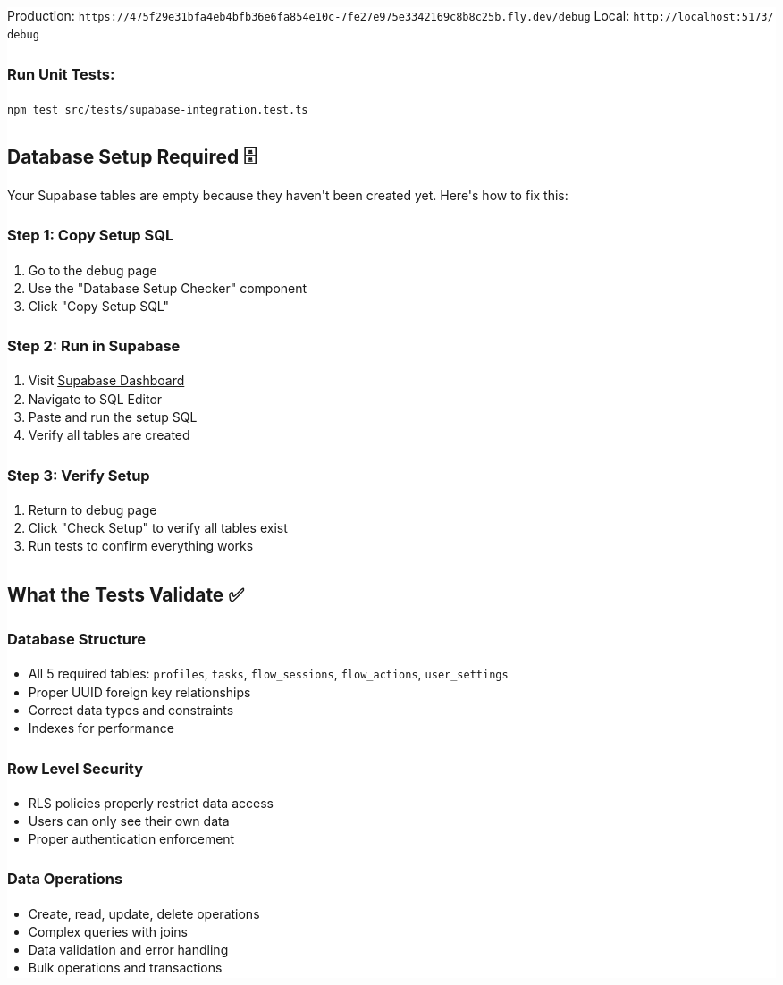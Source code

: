 Production: `https://475f29e31bfa4eb4bfb36e6fa854e10c-7fe27e975e3342169c8b8c25b.fly.dev/debug`
Local: `http://localhost:5173/debug`

### **Run Unit Tests**:

```bash
npm test src/tests/supabase-integration.test.ts
```

## Database Setup Required 🗄️

Your Supabase tables are empty because they haven't been created yet. Here's how to fix this:

### **Step 1: Copy Setup SQL**

1. Go to the debug page
2. Use the "Database Setup Checker" component
3. Click "Copy Setup SQL"

### **Step 2: Run in Supabase**

1. Visit [Supabase Dashboard](https://app.supabase.com)
2. Navigate to SQL Editor
3. Paste and run the setup SQL
4. Verify all tables are created

### **Step 3: Verify Setup**

1. Return to debug page
2. Click "Check Setup" to verify all tables exist
3. Run tests to confirm everything works

## What the Tests Validate ✅

### **Database Structure**

- All 5 required tables: `profiles`, `tasks`, `flow_sessions`, `flow_actions`, `user_settings`
- Proper UUID foreign key relationships
- Correct data types and constraints
- Indexes for performance

### **Row Level Security**

- RLS policies properly restrict data access
- Users can only see their own data
- Proper authentication enforcement

### **Data Operations**

- Create, read, update, delete operations
- Complex queries with joins
- Data validation and error handling
- Bulk operations and transactions
